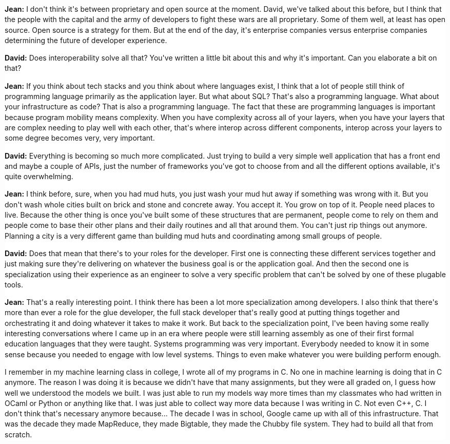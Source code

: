 **Jean:** I don't think it's between proprietary and open source at the moment.
David, we've talked about this before, but I think that the people with the
capital and the army of developers to fight these wars are all proprietary. Some
of them well, at least has open source. Open source is a strategy for them. But
at the end of the day, it's enterprise companies versus enterprise companies
determining the future of developer experience.

**David:** Does interoperability solve all that? You've written a little bit
about this and why it's important. Can you elaborate a bit on that?

**Jean:** If you think about tech stacks and you think about where languages
exist, I think that a lot of people still think of programming language
primarily as the application layer. But what about SQL? That's also a
programming language. What about your infrastructure as code? That is also a
programming language. The fact that these are programming languages is important
because program mobility means complexity. When you have complexity across all
of your layers, when you have your layers that are complex needing to play well
with each other, that's where interop across different components, interop
across your layers to some degree becomes very, very important.

**David:** Everything is becoming so much more complicated. Just trying to build
a very simple well application that has a front end and maybe a couple of APIs,
just the number of frameworks you've got to choose from and all the different
options available, it's quite overwhelming.

**Jean:** I think before, sure, when you had mud huts, you just wash your mud
hut away if something was wrong with it. But you don't wash whole cities built
on brick and stone and concrete away. You accept it. You grow on top of it.
People need places to live. Because the other thing is once you've built some of
these structures that are permanent, people come to rely on them and people come
to base their other plans and their daily routines and all that around them. You
can't just rip things out anymore. Planning a city is a very different game than
building mud huts and coordinating among small groups of people.

**David:** Does that mean that there's to your roles for the developer. First
one is connecting these different services together and just making sure they're
delivering on whatever the business goal is or the application goal. And then
the second one is specialization using their experience as an engineer to solve
a very specific problem that can't be solved by one of these plugable tools.

**Jean:** That's a really interesting point. I think there has been a lot more
specialization among developers. I also think that there's more than ever a role
for the glue developer, the full stack developer that's really good at putting
things together and orchestrating it and doing whatever it takes to make it
work. But back to the specialization point, I've been having some really
interesting conversations where I came up in an era where people were still
learning assembly as one of their first formal education languages that they
were taught. Systems programming was very important. Everybody needed to know it
in some sense because you needed to engage with low level systems. Things to
even make whatever you were building perform enough.

I remember in my machine learning class in college, I wrote all of my programs
in C. No one in machine learning is doing that in C anymore. The reason I was
doing it is because we didn't have that many assignments, but they were all
graded on, I guess how well we understood the models we built. I was just able
to run my models way more times than my classmates who had written in OCaml or
Python or anything like that. I was just able to collect way more data because I
was writing in C. Not even C++, C. I don't think that's necessary anymore
because... The decade I was in school, Google came up with all of this
infrastructure. That was the decade they made MapReduce, they made Bigtable,
they made the Chubby file system. They had to build all that from scratch.
